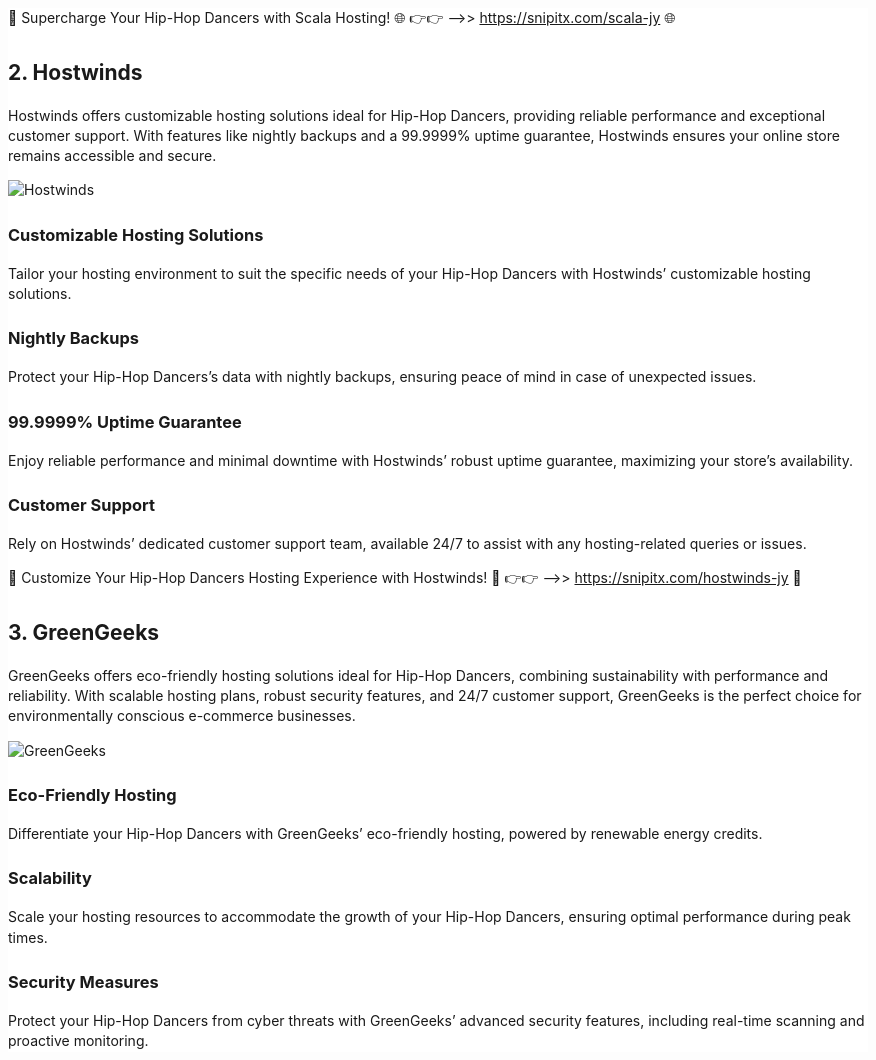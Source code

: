 🚀 Supercharge Your Hip-Hop Dancers with Scala Hosting! 🌐
👉👉 -->> https://snipitx.com/scala-jy 🌐

## 2. Hostwinds

Hostwinds offers customizable hosting solutions ideal for Hip-Hop Dancers, providing reliable performance and exceptional customer support. With features like nightly backups and a 99.9999% uptime guarantee, Hostwinds ensures your online store remains accessible and secure.

![Hostwinds](https://i.imgur.com/53aSNXx.jpeg "Hostwinds Hosting")

### Customizable Hosting Solutions
Tailor your hosting environment to suit the specific needs of your Hip-Hop Dancers with Hostwinds’ customizable hosting solutions.

### Nightly Backups
Protect your Hip-Hop Dancers’s data with nightly backups, ensuring peace of mind in case of unexpected issues.

### 99.9999% Uptime Guarantee
Enjoy reliable performance and minimal downtime with Hostwinds’ robust uptime guarantee, maximizing your store’s availability.

### Customer Support
Rely on Hostwinds’ dedicated customer support team, available 24/7 to assist with any hosting-related queries or issues.

🌟 Customize Your Hip-Hop Dancers Hosting Experience with Hostwinds! 🚀
👉👉 -->> https://snipitx.com/hostwinds-jy 🚀


## 3. GreenGeeks

GreenGeeks offers eco-friendly hosting solutions ideal for Hip-Hop Dancers, combining sustainability with performance and reliability. With scalable hosting plans, robust security features, and 24/7 customer support, GreenGeeks is the perfect choice for environmentally conscious e-commerce businesses.

![GreenGeeks](https://i.imgur.com/eEwuntu.jpg "GreenGeeks Hosting")

### Eco-Friendly Hosting
Differentiate your Hip-Hop Dancers with GreenGeeks’ eco-friendly hosting, powered by renewable energy credits.

### Scalability
Scale your hosting resources to accommodate the growth of your Hip-Hop Dancers, ensuring optimal performance during peak times.

### Security Measures
Protect your Hip-Hop Dancers from cyber threats with GreenGeeks’ advanced security features, including real-time scanning and proactive monitoring.

